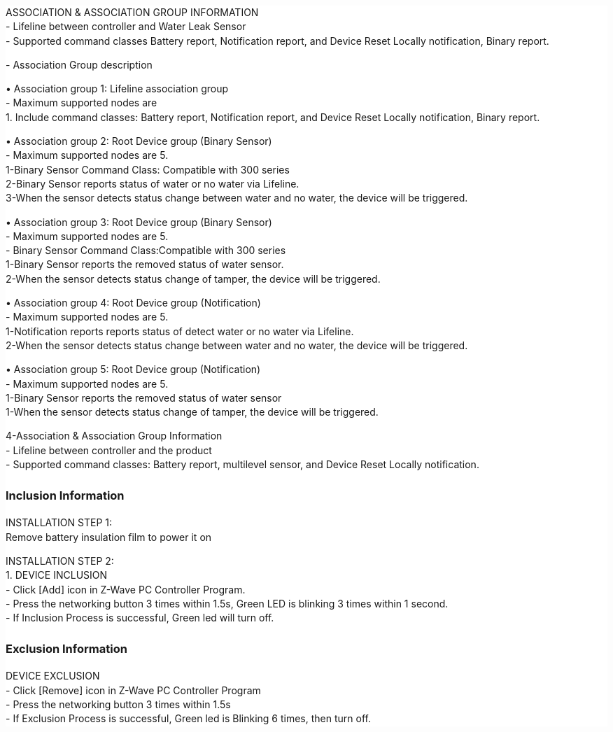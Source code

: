 ASSOCIATION & ASSOCIATION GROUP INFORMATION   
\- Lifeline between controller and Water Leak Sensor   
\- Supported command classes Battery report, Notification report, and Device Reset Locally notification, Binary report.

\- Association Group description   
  
• Association group 1: Lifeline association group   
\- Maximum supported nodes are   
1\. Include command classes: Battery report, Notification report, and Device Reset Locally notification, Binary report.   
  
• Association group 2: Root Device group (Binary Sensor)   
\- Maximum supported nodes are 5.   
1-Binary Sensor Command Class: Compatible with 300 series   
2-Binary Sensor reports status of water or no water via Lifeline.   
3-When the sensor detects status change between water and no water, the device will be triggered.

• Association group 3: Root Device group (Binary Sensor)   
\- Maximum supported nodes are 5.   
\- Binary Sensor Command Class:Compatible with 300 series   
1-Binary Sensor reports the removed status of water sensor.   
2-When the sensor detects status change of tamper, the device will be triggered.   
  
• Association group 4: Root Device group (Notification)   
\- Maximum supported nodes are 5.   
1-Notification reports reports status of detect water or no water via Lifeline.   
2-When the sensor detects status change between water and no water, the device will be triggered.   
  
• Association group 5: Root Device group (Notification)   
\- Maximum supported nodes are 5.   
1-Binary Sensor reports the removed status of water sensor   
1-When the sensor detects status change of tamper, the device will be triggered.

4-Association & Association Group Information   
\- Lifeline between controller and the product   
\- Supported command classes: Battery report, multilevel sensor, and Device Reset Locally notification.

### Inclusion Information

INSTALLATION STEP 1:   
Remove battery insulation film to power it on

INSTALLATION STEP 2:   
1\. DEVICE INCLUSION   
\- Click \[Add\] icon in Z-Wave PC Controller Program.   
\- Press the networking button 3 times within 1.5s, Green LED is blinking 3 times within 1 second.   
\- If Inclusion Process is successful, Green led will turn off.

### Exclusion Information

DEVICE EXCLUSION   
\- Click \[Remove\] icon in Z-Wave PC Controller Program   
\- Press the networking button 3 times within 1.5s   
\- If Exclusion Process is successful, Green led is Blinking 6 times, then turn off.
